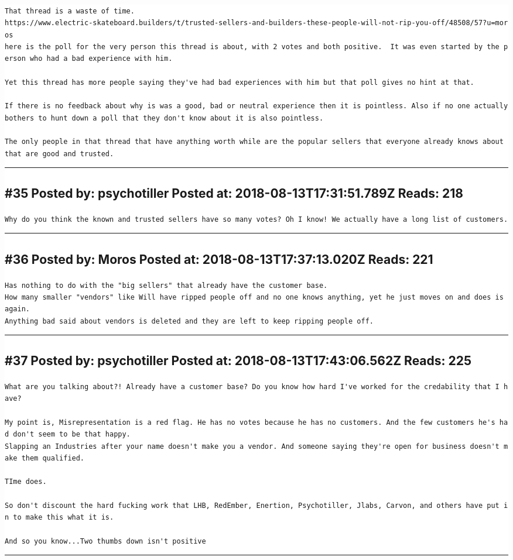 ```
That thread is a waste of time.  
https://www.electric-skateboard.builders/t/trusted-sellers-and-builders-these-people-will-not-rip-you-off/48508/57?u=moros
here is the poll for the very person this thread is about, with 2 votes and both positive.  It was even started by the person who had a bad experience with him.

Yet this thread has more people saying they've had bad experiences with him but that poll gives no hint at that.

If there is no feedback about why is was a good, bad or neutral experience then it is pointless. Also if no one actually bothers to hunt down a poll that they don't know about it is also pointless.

The only people in that thread that have anything worth while are the popular sellers that everyone already knows about that are good and trusted.
```

---
## \#35 Posted by: psychotiller Posted at: 2018-08-13T17:31:51.789Z Reads: 218

```
Why do you think the known and trusted sellers have so many votes? Oh I know! We actually have a long list of customers.
```

---
## \#36 Posted by: Moros Posted at: 2018-08-13T17:37:13.020Z Reads: 221

```
Has nothing to do with the "big sellers" that already have the customer base.  
How many smaller "vendors" like Will have ripped people off and no one knows anything, yet he just moves on and does is again.
Anything bad said about vendors is deleted and they are left to keep ripping people off.
```

---
## \#37 Posted by: psychotiller Posted at: 2018-08-13T17:43:06.562Z Reads: 225

```
What are you talking about?! Already have a customer base? Do you know how hard I've worked for the credability that I have? 

My point is, Misrepresentation is a red flag. He has no votes because he has no customers. And the few customers he's had don't seem to be that happy. 
Slapping an Industries after your name doesn't make you a vendor. And someone saying they're open for business doesn't make them qualified. 

TIme does. 

So don't discount the hard fucking work that LHB, RedEmber, Enertion, Psychotiller, Jlabs, Carvon, and others have put in to make this what it is.

And so you know...Two thumbs down isn't positive
```

---